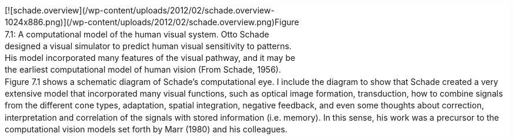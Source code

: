 <div class="wp-caption aligncenter" id="attachment_1083" style="width: 501px">[![schade.overview](/wp-content/uploads/2012/02/schade.overview-1024x886.png)](/wp-content/uploads/2012/02/schade.overview.png)Figure 7.1: A computational model of the human visual system. Otto Schade designed a visual simulator to predict human visual sensitivity to patterns. His model incorporated many features of the visual pathway, and it may be the earliest computational model of human vision (From Schade, 1956).

</div>Figure 7.1 shows a schematic diagram of Schade’s computational eye. I include the diagram to show that Schade created a very extensive model that incorporated many visual functions, such as optical image formation, transduction, how to combine signals from the different cone types, adaptation, spatial integration, negative feedback, and even some thoughts about correction, interpretation and correlation of the signals with stored information (i.e. memory). In this sense, his work was a precursor to the computational vision models set forth by Marr (1980) and his colleagues.

